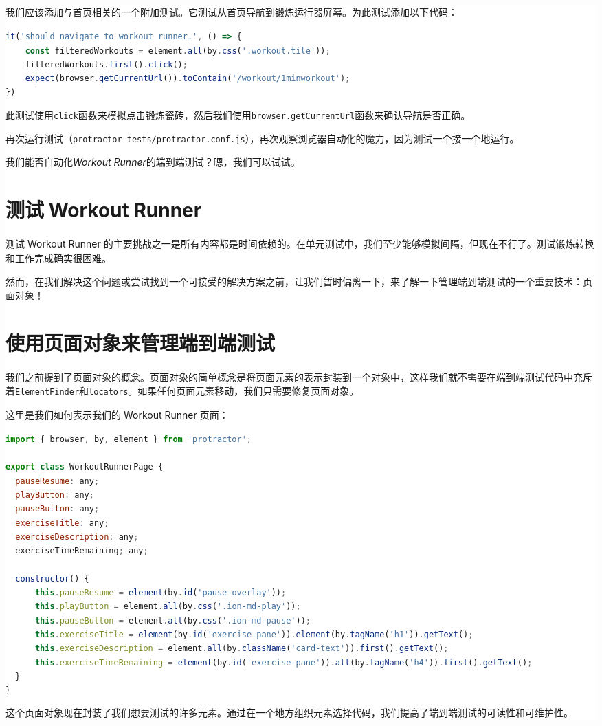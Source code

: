 我们应该添加与首页相关的一个附加测试。它测试从首页导航到锻炼运行器屏幕。为此测试添加以下代码：

```js
it('should navigate to workout runner.', () => {
    const filteredWorkouts = element.all(by.css('.workout.tile'));
    filteredWorkouts.first().click();
    expect(browser.getCurrentUrl()).toContain('/workout/1minworkout');
}) 
```

此测试使用`click`函数来模拟点击锻炼瓷砖，然后我们使用`browser.getCurrentUrl`函数来确认导航是否正确。

再次运行测试（`protractor tests/protractor.conf.js`），再次观察浏览器自动化的魔力，因为测试一个接一个地运行。

我们能否自动化*Workout Runner*的端到端测试？嗯，我们可以试试。

# 测试 Workout Runner

测试 Workout Runner 的主要挑战之一是所有内容都是时间依赖的。在单元测试中，我们至少能够模拟间隔，但现在不行了。测试锻炼转换和工作完成确实很困难。

然而，在我们解决这个问题或尝试找到一个可接受的解决方案之前，让我们暂时偏离一下，来了解一下管理端到端测试的一个重要技术：页面对象！

# 使用页面对象来管理端到端测试

我们之前提到了页面对象的概念。页面对象的简单概念是将页面元素的表示封装到一个对象中，这样我们就不需要在端到端测试代码中充斥着`ElementFinder`和`locators`。如果任何页面元素移动，我们只需要修复页面对象。

这里是我们如何表示我们的 Workout Runner 页面：

```js
import { browser, by, element } from 'protractor';

export class WorkoutRunnerPage {
  pauseResume: any;
  playButton: any;
  pauseButton: any;
  exerciseTitle: any;
  exerciseDescription: any;
  exerciseTimeRemaining; any;

  constructor() {
      this.pauseResume = element(by.id('pause-overlay'));
      this.playButton = element.all(by.css('.ion-md-play'));
      this.pauseButton = element.all(by.css('.ion-md-pause'));
      this.exerciseTitle = element(by.id('exercise-pane')).element(by.tagName('h1')).getText();
      this.exerciseDescription = element.all(by.className('card-text')).first().getText();
      this.exerciseTimeRemaining = element(by.id('exercise-pane')).all(by.tagName('h4')).first().getText();
  }
}
```

这个页面对象现在封装了我们想要测试的许多元素。通过在一个地方组织元素选择代码，我们提高了端到端测试的可读性和可维护性。
